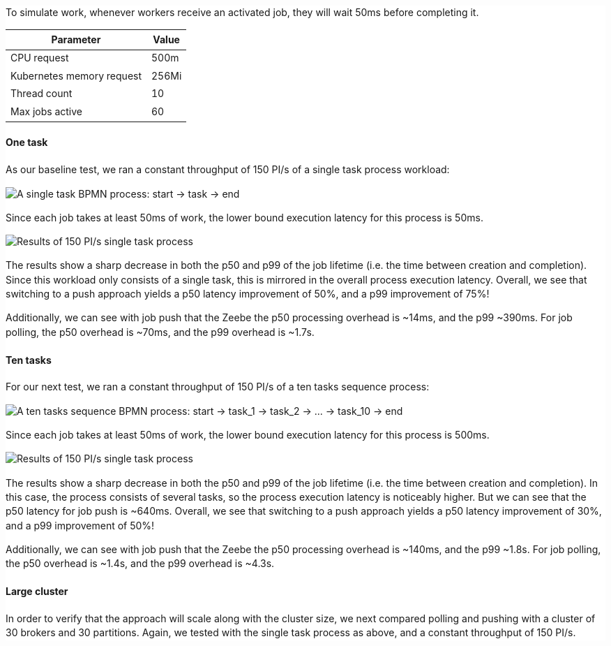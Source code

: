 To simulate work, whenever workers receive an activated job, they will wait 50ms before completing it.

| Parameter | Value |
|-----------|-------|
| CPU request | 500m |
| Kubernetes memory request | 256Mi |
| Thread count | 10 |
| Max jobs active | 60 |

#### One task

As our baseline test, we ran a constant throughput of 150 PI/s of a single task process workload:

![A single task BPMN process: start -> task -> end](./single-task-bpmn.png)

Since each job takes at least 50ms of work, the lower bound execution latency for this process is 50ms.

![Results of 150 PI/s single task process](./single-task-benchmark.png)

The results show a sharp decrease in both the p50 and p99 of the job lifetime (i.e. the time between creation and completion). Since this workload only consists of a single task, this is mirrored in the overall process execution latency. Overall, we see that switching to a push approach yields a p50 latency improvement of 50%, and a p99 improvement of 75%!

Additionally, we can see with job push that the Zeebe the p50 processing overhead is ~14ms, and the p99 ~390ms. For job polling, the p50 overhead is ~70ms, and the p99 overhead is ~1.7s.

#### Ten tasks

For our next test, we ran a constant throughput of 150 PI/s of a ten tasks sequence process:

![A ten tasks sequence BPMN process: start -> task_1 -> task_2 -> ... -> task_10 -> end](./ten-tasks-bpmn.png)

Since each job takes at least 50ms of work, the lower bound execution latency for this process is 500ms.

![Results of 150 PI/s single task process](./ten-tasks-benchmark.png)

The results show a sharp decrease in both the p50 and p99 of the job lifetime (i.e. the time between creation and completion). In this case, the process consists of several tasks, so the process execution latency is noticeably higher. But we can see that the p50 latency for job push is ~640ms. Overall, we see that switching to a push approach yields a p50 latency improvement of 30%, and a p99 improvement of 50%!

Additionally, we can see with job push that the Zeebe the p50 processing overhead is ~140ms, and the p99 ~1.8s. For job polling, the p50 overhead is ~1.4s, and the p99 overhead is ~4.3s.

#### Large cluster

In order to verify that the approach will scale along with the cluster size, we next compared polling and pushing with a cluster of 30 brokers and 30 partitions. Again, we tested with the single task process as above, and a constant throughput of 150 PI/s.
